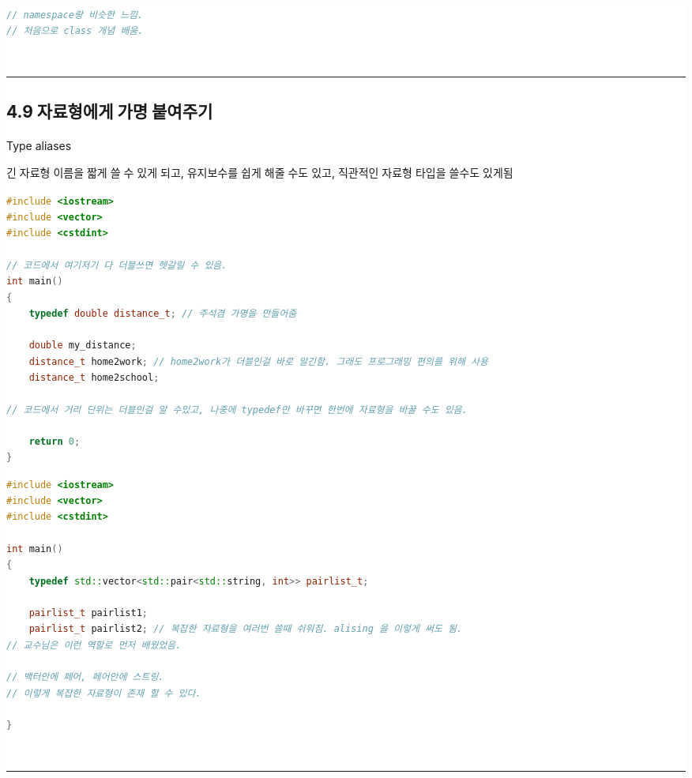 ```cpp
// namespace랑 비슷한 느낌.
// 처음으로 class 개념 배움.
```

<br/>

---

## 4.9 자료형에게 가명 붙여주기

Type aliases 

긴 자료형 이름을 짧게 쓸 수 있게 되고, 유지보수를 쉽게 해줄 수도 있고, 직관적인 자료형 타입을 쓸수도 있게됨

```cpp
#include <iostream>
#include <vector>
#include <cstdint>

// 코드에서 여기저기 다 더블쓰면 헷갈릴 수 있음.
int main()
{
	typedef double distance_t; // 주석겸 가명을 만들어줌

	double my_distance;
	distance_t home2work; // home2work가 더블인걸 바로 알긴함. 그래도 프로그래밍 편의를 위해 사용
	distance_t home2school;  

// 코드에서 거리 단위는 더블인걸 알 수있고, 나중에 typedef만 바꾸면 한번에 자료형을 바꿀 수도 있음.

	return 0;
}
```

```cpp
#include <iostream>
#include <vector>
#include <cstdint>

int main()
{
	typedef std::vector<std::pair<std::string, int>> pairlist_t;

	pairlist_t pairlist1;
	pairlist_t pairlist2; // 복잡한 자료형을 여러번 쓸때 쉬워짐. alising 을 이렇게 써도 됨.
// 교수님은 이런 역할로 먼저 배웠었음.
	
// 백터안에 페어, 페어안에 스트링.
// 이렇게 복잡한 자료형이 존재 할 수 있다. 

}
```

<br/>

---